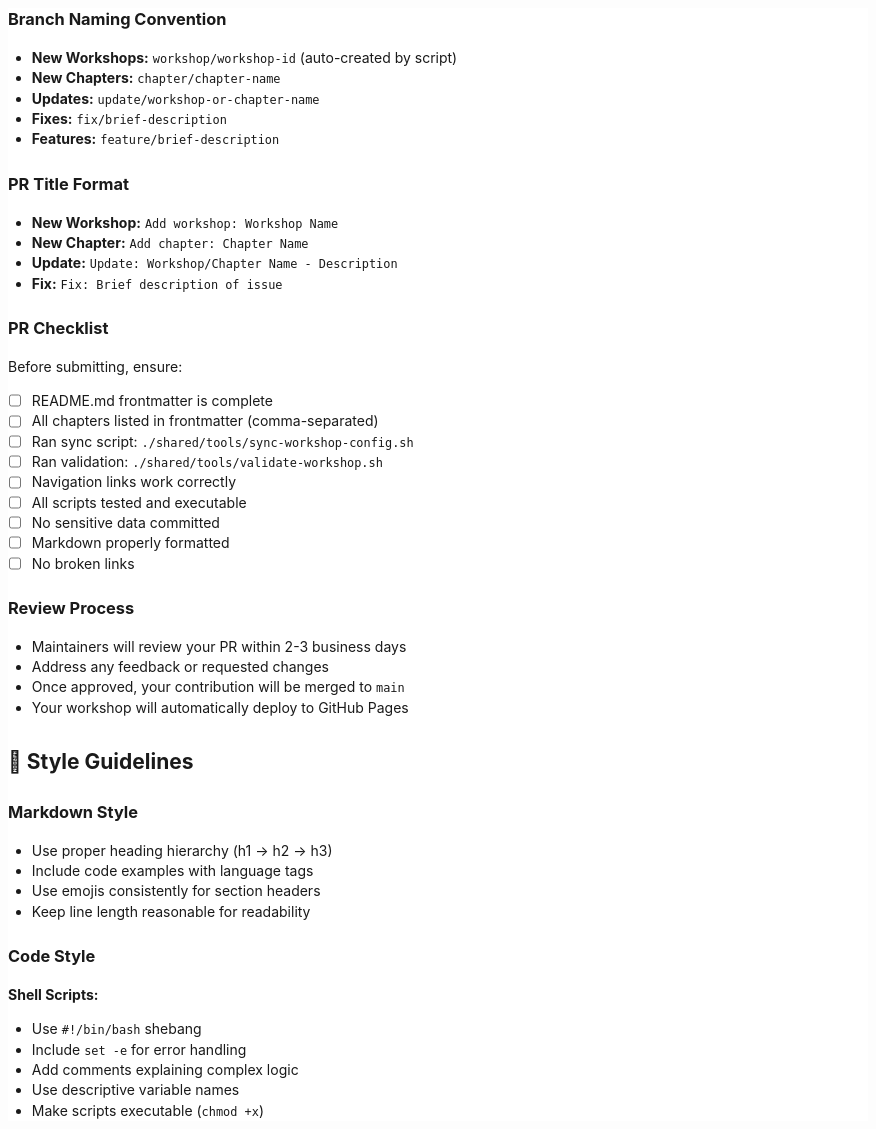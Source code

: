 ### Branch Naming Convention

- **New Workshops:** `workshop/workshop-id` (auto-created by script)
- **New Chapters:** `chapter/chapter-name`
- **Updates:** `update/workshop-or-chapter-name`
- **Fixes:** `fix/brief-description`
- **Features:** `feature/brief-description`

### PR Title Format

- **New Workshop:** `Add workshop: Workshop Name`
- **New Chapter:** `Add chapter: Chapter Name`
- **Update:** `Update: Workshop/Chapter Name - Description`
- **Fix:** `Fix: Brief description of issue`

### PR Checklist

Before submitting, ensure:

- [ ] README.md frontmatter is complete
- [ ] All chapters listed in frontmatter (comma-separated)
- [ ] Ran sync script: `./shared/tools/sync-workshop-config.sh`
- [ ] Ran validation: `./shared/tools/validate-workshop.sh`
- [ ] Navigation links work correctly
- [ ] All scripts tested and executable
- [ ] No sensitive data committed
- [ ] Markdown properly formatted
- [ ] No broken links

### Review Process

- Maintainers will review your PR within 2-3 business days
- Address any feedback or requested changes
- Once approved, your contribution will be merged to `main`
- Your workshop will automatically deploy to GitHub Pages

## 📝 Style Guidelines

### Markdown Style

- Use proper heading hierarchy (h1 → h2 → h3)
- Include code examples with language tags
- Use emojis consistently for section headers
- Keep line length reasonable for readability

### Code Style

**Shell Scripts:**
- Use `#!/bin/bash` shebang
- Include `set -e` for error handling
- Add comments explaining complex logic
- Use descriptive variable names
- Make scripts executable (`chmod +x`)
